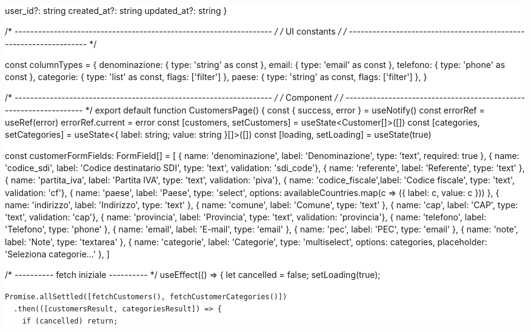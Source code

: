   user_id?: string
  created_at?: string
  updated_at?: string
}

/* ------------------------------------------------------------------ */
/* UI constants                                                       */
/* ------------------------------------------------------------------ */

const columnTypes = {
  denominazione: { type: 'string' as const },
  email:        { type: 'email'  as const },
  telefono:     { type: 'phone'  as const },
  categorie:    { type: 'list'   as const, flags: ['filter'] },
  paese:        { type: 'string'   as const, flags: ['filter'] },
}

/* ------------------------------------------------------------------ */
/* Component                                                           */
/* ------------------------------------------------------------------ */
export default function CustomersPage() {
  const { success, error } = useNotify()
  const errorRef = useRef(error)
  errorRef.current = error
  const [customers, setCustomers] = useState<Customer[]>([])
  const [categories, setCategories] = useState<{ label: string; value: string }[]>([])
  const [loading,   setLoading]   = useState(true)

  const customerFormFields: FormField[] = [
    { name: 'denominazione', label: 'Denominazione', type: 'text', required: true },
    { name: 'codice_sdi',    label: 'Codice destinatario SDI', type: 'text', validation: 'sdi_code'},
    { name: 'referente',     label: 'Referente', type: 'text' },
    { name: 'partita_iva',   label: 'Partita IVA', type: 'text', validation: 'piva'},
    { name: 'codice_fiscale',label: 'Codice fiscale', type: 'text', validation: 'cf'},
    { name: 'paese',         label: 'Paese', type: 'select',
      options: availableCountries.map(c => ({ label: c, value: c })) },
    { name: 'indirizzo',     label: 'Indirizzo', type: 'text' },
    { name: 'comune',        label: 'Comune', type: 'text' },
    { name: 'cap',           label: 'CAP', type: 'text', validation: 'cap'},
    { name: 'provincia',     label: 'Provincia', type: 'text', validation: 'provincia'},
    { name: 'telefono',      label: 'Telefono', type: 'phone' },
    { name: 'email',         label: 'E-mail', type: 'email' },
    { name: 'pec',           label: 'PEC', type: 'email' },
    { name: 'note',          label: 'Note', type: 'textarea' },
    { name: 'categorie',     label: 'Categorie', type: 'multiselect', options: categories, placeholder: 'Seleziona categorie...' },
  ]

  /* ---------- fetch iniziale ---------- */
  useEffect(() => {
    let cancelled = false;
    setLoading(true);

    Promise.allSettled([fetchCustomers(), fetchCustomerCategories()])
      .then(([customersResult, categoriesResult]) => {
        if (cancelled) return;
